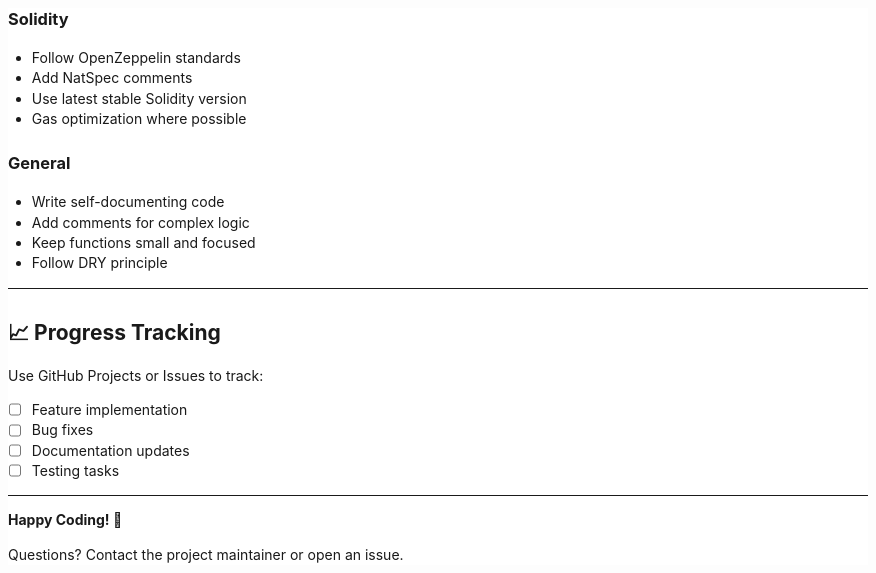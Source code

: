 ### Solidity

- Follow OpenZeppelin standards
- Add NatSpec comments
- Use latest stable Solidity version
- Gas optimization where possible

### General

- Write self-documenting code
- Add comments for complex logic
- Keep functions small and focused
- Follow DRY principle

---

## 📈 Progress Tracking

Use GitHub Projects or Issues to track:

- [ ] Feature implementation
- [ ] Bug fixes
- [ ] Documentation updates
- [ ] Testing tasks

---

**Happy Coding! 🚀**

Questions? Contact the project maintainer or open an issue.

